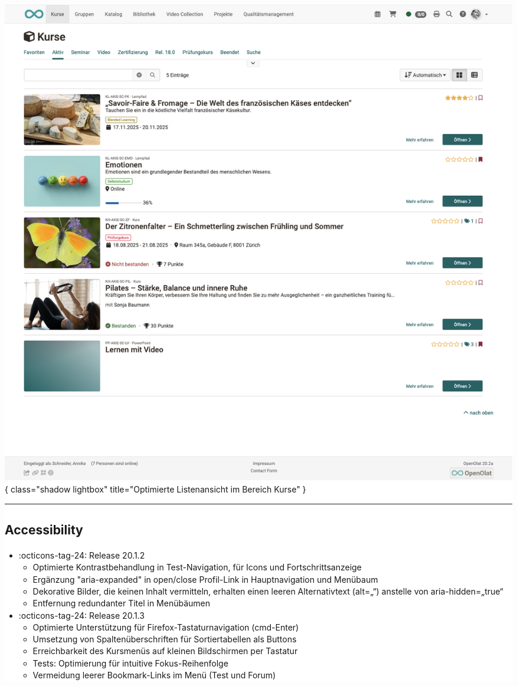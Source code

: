 ![Optimierte Listenansicht im Bereich Kurse](assets/201/Course_list_optimized_DE.png){ class="shadow lightbox" title="Optimierte Listenansicht im Bereich Kurse" }

* * *

## Accessibility

* :octicons-tag-24: Release 20.1.2
    * Optimierte Kontrastbehandlung in Test-Navigation, für Icons und Fortschrittsanzeige
    * Ergänzung "aria-expanded" in open/close Profil-Link in Hauptnavigation und Menübaum
    * Dekorative Bilder, die keinen Inhalt vermitteln, erhalten einen leeren Alternativtext (alt=„“) anstelle von aria-hidden=„true“
    * Entfernung redundanter Titel in Menübäumen
* :octicons-tag-24: Release 20.1.3
    * Optimierte Unterstützung für Firefox-Tastaturnavigation (cmd-Enter)
    * Umsetzung von Spaltenüberschriften für Sortiertabellen als Buttons
    * Erreichbarkeit des Kursmenüs auf kleinen Bildschirmen per Tastatur
    * Tests: Optimierung für intuitive Fokus-Reihenfolge
    * Vermeidung leerer Bookmark-Links im Menü (Test und Forum)
